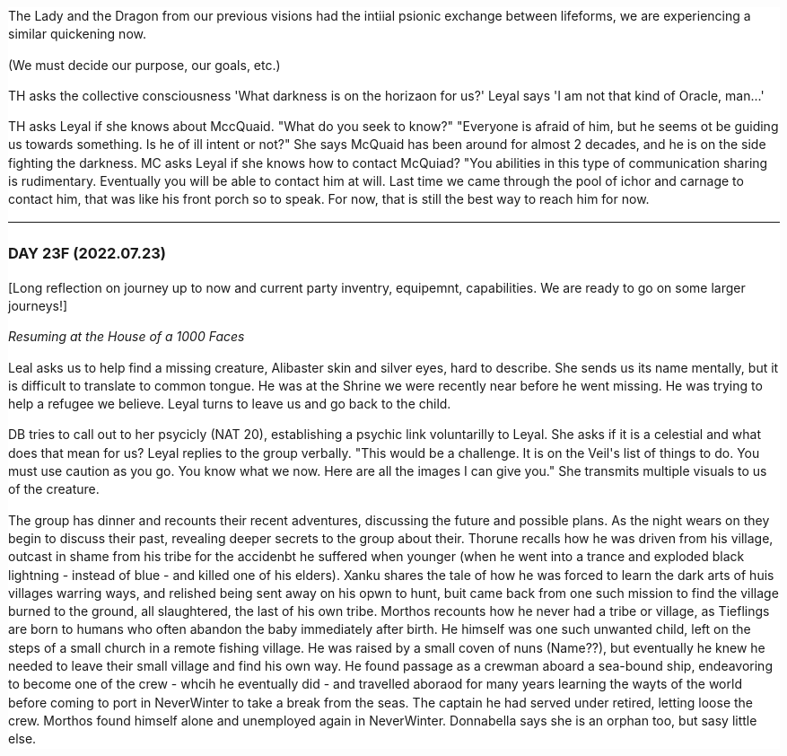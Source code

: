 The Lady and the Dragon from our previous visions had the intiial psionic exchange between lifeforms, we are experiencing a similar quickening now.

(We must decide our purpose, our goals, etc.)

TH asks the collective consciousness 'What darkness is on the horizaon for us?'
Leyal says 'I am not that kind of Oracle, man...'

TH asks Leyal if she knows about MccQuaid.
"What do you seek to know?"
"Everyone is afraid of him, but he seems ot be guiding us towards something. Is he of ill intent or not?"
She says McQuaid has been around for almost 2 decades, and he is on the side fighting the darkness.
MC asks Leyal if she knows how to contact McQuiad?
"You abilities in this type of communication sharing is rudimentary. Eventually you will be able to contact him at will. Last time we came through the pool of ichor and carnage to contact him, that was like his front porch so to speak.
For now, that is still the best way to reach him for now.

---

### DAY 23F (2022.07.23)

[Long reflection on journey up to now and current party inventry, equipemnt, capabilities. We are ready to go on some larger journeys!]

_Resuming at the House of a 1000 Faces_

Leal asks us to help find a missing creature, Alibaster skin and silver eyes, hard to describe.
She sends us its name mentally, but it is difficult to translate to common tongue.
He was at the Shrine we were recently near before he went missing.
He was trying to help a refugee we believe.
Leyal turns to leave us and go back to the child.

DB tries to call out to her psycicly (NAT 20), establishing a psychic link voluntarilly to Leyal.
She asks if it is a celestial and what does that mean for us?
Leyal replies to the group verbally.
"This would be a challenge. It is on the Veil's list of things to do. You must use caution as you go. You know what we now. Here are all the images I can give you."
She transmits multiple visuals to us of the creature.

The group has dinner and recounts their recent adventures, discussing the future and possible plans. As the night wears on they begin to discuss their past, revealing deeper secrets to the group about their. Thorune recalls how he was driven from his village, outcast in shame from his tribe for the accidenbt he suffered when younger (when he went into a trance and exploded black lightning - instead of blue - and killed one of his elders). Xanku shares the tale of how he was forced to learn the dark arts of huis villages warring ways, and relished being sent away on his opwn to hunt, buit came back from one such mission to find the village burned to the ground, all slaughtered, the last of his own tribe. Morthos recounts how he never had a tribe or village, as Tieflings are born to humans who often abandon the baby immediately after birth. He himself was one such unwanted child, left on the steps of a small church in a remote fishing village. He was raised by a small coven of nuns (Name??), but eventually he knew he needed to leave their small village and find his own way. He found passage as a crewman aboard a sea-bound ship, endeavoring to become one of the crew - whcih he eventually did - and travelled aboraod for many years learning the wayts of the world before coming to port in NeverWinter to take a break from the seas. The captain he had served under retired, letting loose the crew. Morthos found himself alone and unemployed again in NeverWinter. Donnabella says she is an orphan too, but sasy little else.
